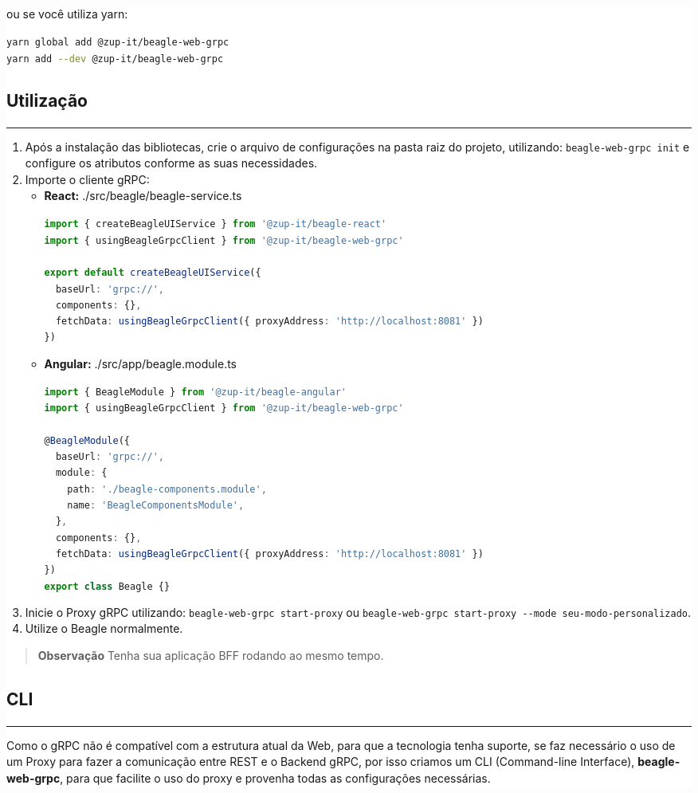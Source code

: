 ou se você utiliza yarn:
```bash
yarn global add @zup-it/beagle-web-grpc
yarn add --dev @zup-it/beagle-web-grpc
```

## Utilização
-------------

1. Após a instalação das bibliotecas, crie o arquivo de configurações na pasta raiz do projeto, utilizando: `beagle-web-grpc init` e configure os atributos conforme as suas necessidades.
2. Importe o cliente gRPC:
   - **React:** ./src/beagle/beagle-service.ts
     ```typescript
     import { createBeagleUIService } from '@zup-it/beagle-react'
     import { usingBeagleGrpcClient } from '@zup-it/beagle-web-grpc'

     export default createBeagleUIService({
       baseUrl: 'grpc://',
       components: {},
       fetchData: usingBeagleGrpcClient({ proxyAddress: 'http://localhost:8081' })
     })
     ```
   - **Angular:** ./src/app/beagle.module.ts
     ```typescript
     import { BeagleModule } from '@zup-it/beagle-angular'
     import { usingBeagleGrpcClient } from '@zup-it/beagle-web-grpc'

     @BeagleModule({
       baseUrl: 'grpc://',
       module: {
         path: './beagle-components.module',
         name: 'BeagleComponentsModule',
       },
       components: {},
       fetchData: usingBeagleGrpcClient({ proxyAddress: 'http://localhost:8081' })
     })
     export class Beagle {}
     ```
3. Inicie o Proxy gRPC utilizando: `beagle-web-grpc start-proxy` ou `beagle-web-grpc start-proxy --mode seu-modo-personalizado`.
4. Utilize o Beagle normalmente.

> **Observação**
> Tenha sua aplicação BFF rodando ao mesmo tempo.

## CLI
------

Como o gRPC não é compatível com a estrutura atual da Web, para que a tecnologia tenha suporte, se faz necessário o uso de um Proxy para fazer a comunicação entre REST e o Backend gRPC, por isso criamos um CLI (Command-line Interface), **beagle-web-grpc**, para que facilite o uso do proxy e provenha todas as configurações necessárias.
